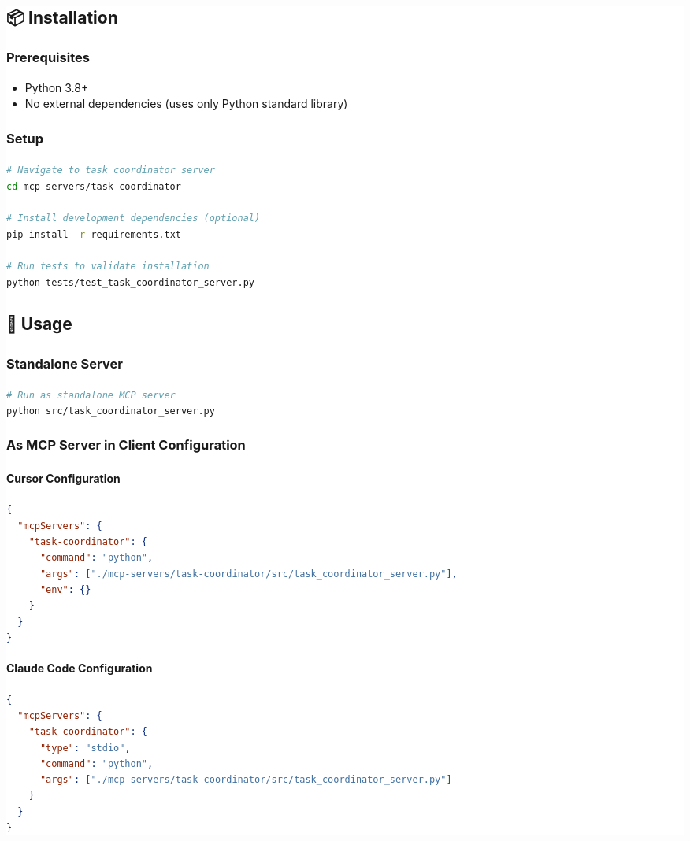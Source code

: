 ## 📦 Installation

### Prerequisites
- Python 3.8+
- No external dependencies (uses only Python standard library)

### Setup
```bash
# Navigate to task coordinator server
cd mcp-servers/task-coordinator

# Install development dependencies (optional)
pip install -r requirements.txt

# Run tests to validate installation
python tests/test_task_coordinator_server.py
```

## 🔧 Usage

### Standalone Server
```bash
# Run as standalone MCP server
python src/task_coordinator_server.py
```

### As MCP Server in Client Configuration

#### Cursor Configuration
```json
{
  "mcpServers": {
    "task-coordinator": {
      "command": "python",
      "args": ["./mcp-servers/task-coordinator/src/task_coordinator_server.py"],
      "env": {}
    }
  }
}
```

#### Claude Code Configuration
```json
{
  "mcpServers": {
    "task-coordinator": {
      "type": "stdio",
      "command": "python",
      "args": ["./mcp-servers/task-coordinator/src/task_coordinator_server.py"]
    }
  }
}
```
